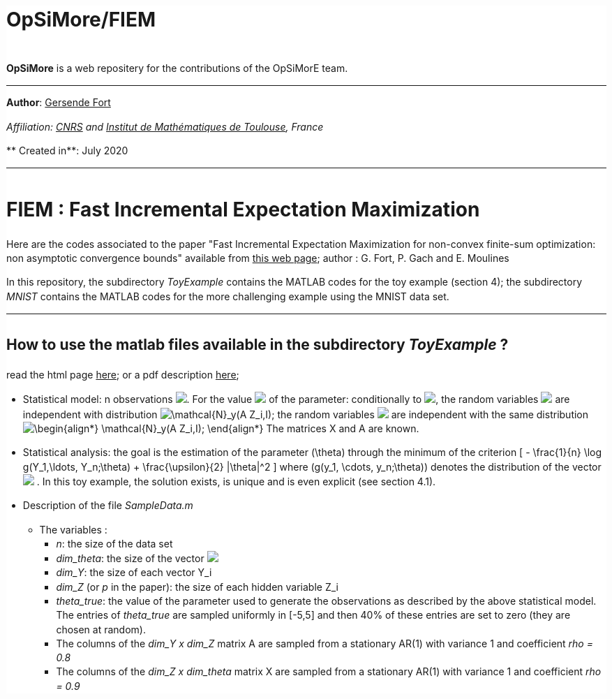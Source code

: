 

# OpSiMore/FIEM
#
**OpSiMore** is a web repositery for the contributions of the OpSiMorE team.
- ---

**Author**: [Gersende Fort](<https://perso.math.univ-toulouse.fr/gfort/>)

*Affiliation: [CNRS](<http://www.cnrs.fr/en>) and [Institut de Mathématiques de Toulouse](<https://www.math.univ-toulouse.fr/>), France*

** Created in**: July 2020

- ---

# FIEM : Fast Incremental Expectation Maximization


Here are the codes associated to the paper "Fast Incremental Expectation Maximization for non-convex finite-sum optimization: non asymptotic convergence bounds" available from  [this web page](<https://hal.science/hal-02617725v2>); author : G. Fort, P. Gach and E. Moulines

In this repository, the subdirectory *ToyExample* contains the MATLAB codes for the toy example (section 4); the subdirectory *MNIST* contains the MATLAB codes for the more challenging example using the MNIST data set.

- ---

## How to use the matlab files available in the subdirectory *ToyExample* ?
read the html page [here](<https://github.com/gfort-lab/OpSiMorE/tree/master/FIEM/README.html>); or a pdf description [here](<https://github.com/gfort-lab/OpSiMorE/edit/master/FIEM/README.pdf>);



* Statistical model: n observations <img src="https://render.githubusercontent.com/render/math?math=(Y_1, ..., Y_n)">. For the value <img src="https://render.githubusercontent.com/render/math?math=\theta \in \mathbb{R}^q"> of the parameter: conditionally to  <img src="https://render.githubusercontent.com/render/math?math=(Z_1, ..., Z_n)">, the random variables <img src="https://render.githubusercontent.com/render/math?math=(Y_i)_i"> are independent with distribution ![$$ \mathcal{N}_y(A Z_i,I);  $$](https://render.githubusercontent.com/render/math?math=%5Cdisplaystyle+%5C%5B+%5Cmathcal%7BN%7D_y%28A+Z_i%2CI%29%3B+%5C%5D%0A)
the random variables <img src="https://render.githubusercontent.com/render/math?math=(Z_1, ..., Z_n)"> are independent with the same distribution
![\begin{align*}
 \mathcal{N}_y(A Z_i,I); 
\end{align*}](https://render.githubusercontent.com/render/math?math=%5Cdisplaystyle+%5Cbegin%7Balign%2A%7D%0A+%5Cmathcal%7BN%7D_y%28A+Z_i%2CI%29%3B+%0A%5Cend%7Balign%2A%7D)
The matrices X and A are known.

* Statistical analysis:  the goal is the estimation of the parameter  \(\theta\) through the minimum of the criterion
\[ - \frac{1}{n}  \log g(Y_1,\ldots, Y_n;\theta) + \frac{\upsilon}{2} \|\theta\|^2  \]
where \(g(y_1, \cdots, y_n;\theta)\) denotes the distribution of the vector <img src="https://render.githubusercontent.com/render/math?math=(Y_1, ..., Y_n)"> . In this toy example, the solution exists, is unique and is even explicit (see section 4.1).

* Description of the file *SampleData.m*
    * The variables :
        * *n*: the size of the data set
        * *dim_theta*: the size of the vector <img src="https://render.githubusercontent.com/render/math?math=\theta"> 
        * *dim_Y*: the size of each vector Y_i
        * *dim_Z* (or *p* in the paper): the size of each hidden variable Z_i 
        * *theta_true*: the value of the parameter used to generate the observations as described by the above statistical model. The entries of *theta_true* are sampled uniformly in [-5,5] and then 40% of these entries are set to zero (they are chosen at random).
        * The columns of the *dim_Y x dim_Z* matrix A are sampled from a stationary AR(1) with variance 1 and coefficient *rho = 0.8*
        * The columns of the *dim_Z x dim_theta* matrix X are sampled from a stationary AR(1) with variance 1 and coefficient *rho = 0.9*
    